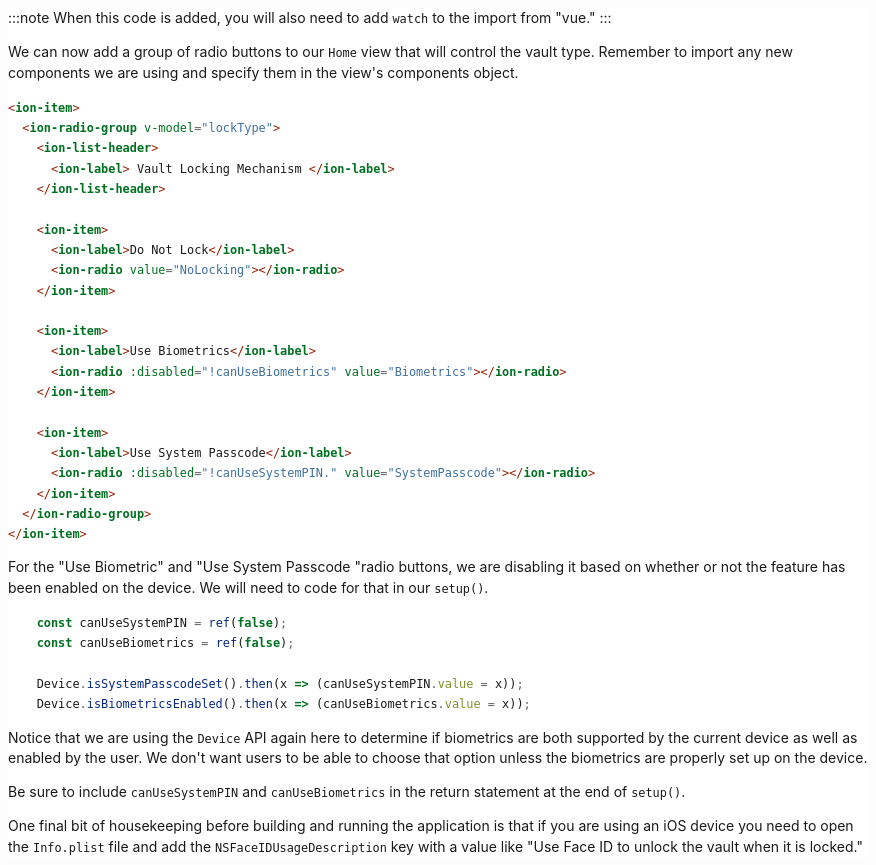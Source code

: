 :::note
When this code is added, you will also need to add `watch` to the import from "vue."
:::

We can now add a group of radio buttons to our `Home` view that will control the vault type. Remember to import any new components we are using and specify them in the view's components object.

```html
<ion-item>
  <ion-radio-group v-model="lockType">
    <ion-list-header>
      <ion-label> Vault Locking Mechanism </ion-label>
    </ion-list-header>

    <ion-item>
      <ion-label>Do Not Lock</ion-label>
      <ion-radio value="NoLocking"></ion-radio>
    </ion-item>

    <ion-item>
      <ion-label>Use Biometrics</ion-label>
      <ion-radio :disabled="!canUseBiometrics" value="Biometrics"></ion-radio>
    </ion-item>

    <ion-item>
      <ion-label>Use System Passcode</ion-label>
      <ion-radio :disabled="!canUseSystemPIN." value="SystemPasscode"></ion-radio>
    </ion-item>
  </ion-radio-group>
</ion-item>
```

For the "Use Biometric" and "Use System Passcode "radio buttons, we are disabling it based on whether or not the feature has been enabled on the device. We will need to code for that in our `setup()`.

```TypeScript
    const canUseSystemPIN = ref(false);
    const canUseBiometrics = ref(false);

    Device.isSystemPasscodeSet().then(x => (canUseSystemPIN.value = x));
    Device.isBiometricsEnabled().then(x => (canUseBiometrics.value = x));
```

Notice that we are using the `Device` API again here to determine if biometrics are both supported by the current device as well as enabled by the user. We don't want users to be able to choose that option unless the biometrics are properly set up on the device.

Be sure to include `canUseSystemPIN` and `canUseBiometrics` in the return statement at the end of `setup()`.

One final bit of housekeeping before building and running the application is that if you are using an iOS device you need to open the `Info.plist` file and add the `NSFaceIDUsageDescription` key with a value like "Use Face ID to unlock the vault when it is locked."
